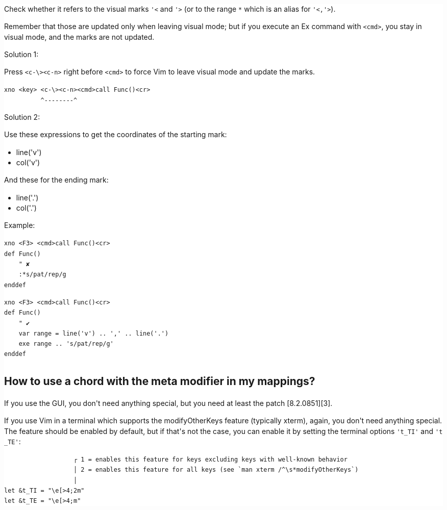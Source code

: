Check whether it refers  to the visual marks `'<` and `'>` (or  to the range `*`
which is an alias for `'<,'>`).

Remember  that those  are updated  only  when leaving  visual mode;  but if  you
execute an Ex command  with `<cmd>`, you stay in visual mode,  and the marks are
not updated.

Solution 1:

Press `<c-\><c-n>`  right before `<cmd>` to  force Vim to leave  visual mode and
update the marks.

    xno <key> <c-\><c-n><cmd>call Func()<cr>
              ^--------^

Solution 2:

Use these expressions to get the coordinates of the starting mark:

   - line('v')
   - col('v')

And these for the ending mark:

   - line('.')
   - col('.')

Example:
```vim
xno <F3> <cmd>call Func()<cr>
def Func()
    " ✘
    :*s/pat/rep/g
enddef
```
```vim
xno <F3> <cmd>call Func()<cr>
def Func()
    " ✔
    var range = line('v') .. ',' .. line('.')
    exe range .. 's/pat/rep/g'
enddef
```
##
## How to use a chord with the meta modifier in my mappings?

If you use the  GUI, you don't need anything special, but you  need at least the
patch [8.2.0851][3].

If  you  use Vim  in  a  terminal  which  supports the  modifyOtherKeys  feature
(typically xterm), again,  you don't need anything special.   The feature should
be enabled by default, but if that's not  the case, you can enable it by setting
the terminal options `'t_TI'` and `'t_TE'`:

                       ┌ 1 = enables this feature for keys excluding keys with well-known behavior
                       │ 2 = enables this feature for all keys (see `man xterm /^\s*modifyOtherKeys`)
                       │
    let &t_TI = "\e[>4;2m"
    let &t_TE = "\e[>4;m"

